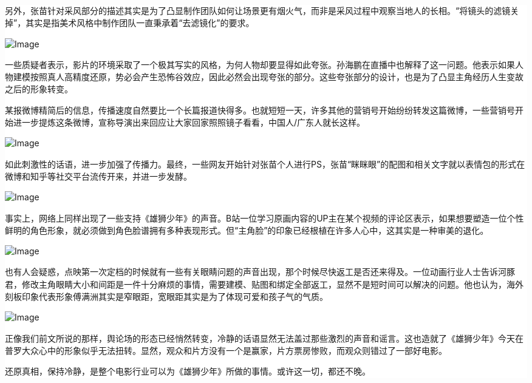 另外，张苗针对采风部分的描述其实是为了凸显制作团队如何让场景更有烟火气，而非是采风过程中观察当地人的长相。“将镜头的滤镜关掉”，其实是指美术风格中制作团队一直秉承着“去滤镜化”的要求。

![Image](https://inews.gtimg.com/newsapp_bt/0/14367188412/641)

一些质疑者表示，影片的环境采取了一个极其写实的风格，为何人物却要显得如此夸张。孙海鹏在直播中也解释了这一问题。他表示如果人物建模按照真人高精度还原，势必会产生恐怖谷效应，因此必然会出现夸张的部分。这些夸张部分的设计，也是为了凸显主角经历人生变故之后的形象转变。

某报微博精简后的信息，传播速度自然要比一个长篇报道快得多。也就短短一天，许多其他的营销号开始纷纷转发这篇微博，一些营销号开始进一步提炼这条微博，宣称导演出来回应让大家回家照照镜子看看，中国人/广东人就长这样。

![Image](https://inews.gtimg.com/newsapp_bt/0/14367188402/641)

如此刺激性的话语，进一步加强了传播力。最终，一些网友开始针对张苗个人进行PS，张苗“眯眯眼”的配图和相关文字就以表情包的形式在微博和知乎等社交平台流传开来，并进一步发酵。

![Image](https://inews.gtimg.com/newsapp_bt/0/14367188392/641)

事实上，网络上同样出现了一些支持《雄狮少年》的声音。B站一位学习原画内容的UP主在某个视频的评论区表示，如果想要塑造一位个性鲜明的角色形象，就必须做到角色脸谱拥有多种表现形式。但“主角脸”的印象已经根植在许多人心中，这其实是一种审美的退化。

![Image](https://inews.gtimg.com/newsapp_bt/0/14367188399/641)

也有人会疑惑，点映第一次定档的时候就有一些有关眼睛问题的声音出现，那个时候尽快返工是否还来得及。一位动画行业人士告诉河豚君，修改主角眼睛大小和间距是一件十分麻烦的事情，需要建模、贴图和绑定全部返工，显然不是短时间可以解决的问题。他也认为，海外刻板印象代表形象傅满洲其实是窄眼距，宽眼距其实是为了体现可爱和孩子气的气质。

![Image](https://inews.gtimg.com/newsapp_bt/0/14367188396/641)

正像我们前文所说的那样，舆论场的形态已经悄然转变，冷静的话语显然无法盖过那些激烈的声音和谣言。这也造就了《雄狮少年》今天在普罗大众心中的形象似乎无法扭转。显然，观众和片方没有一个是赢家，片方票房惨败，而观众则错过了一部好电影。

还原真相，保持冷静，是整个电影行业可以为《雄狮少年》所做的事情。或许这一切，都还不晚。

